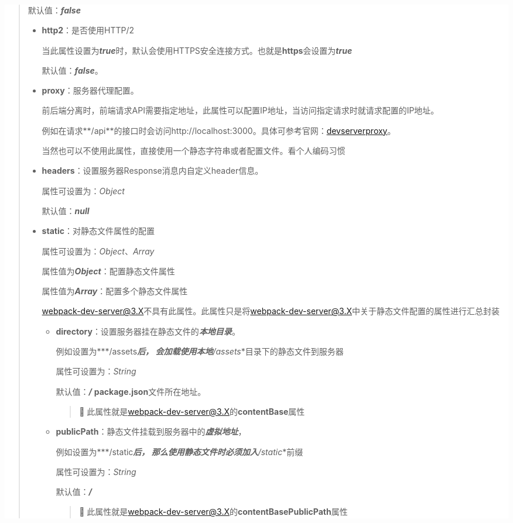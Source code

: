 >   默认值：***false***
>
> 
>
> * **http2**：是否使用HTTP/2
>
>   当此属性设置为***true***时，默认会使用HTTPS安全连接方式。也就是**https**会设置为***true***
>
>   默认值：***false***。
>
> 
>
> * **proxy**：服务器代理配置。
>
>   前后端分离时，前端请求API需要指定地址，此属性可以配置IP地址，当访问指定请求时就请求配置的IP地址。
>
>   例如在请求**/api**的接口时会访问http://localhost:3000。具体可参考官网：[devserverproxy](https://webpack.js.org/configuration/dev-server/#devserverproxy)。
>
>   当然也可以不使用此属性，直接使用一个静态字符串或者配置文件。看个人编码习惯
>
> 
>
> * **headers**：设置服务器Response消息内自定义header信息。
>
>   属性可设置为：*Object*
>
>   默认值：***null***
>
> 
>
> * **static**：对静态文件属性的配置
>
>   属性可设置为：*Object*、*Array*
>
>   属性值为***Object***：配置静态文件属性
>
>   属性值为***Array***：配置多个静态文件属性
>
>   <font style="color:cornflowerblue">webpack-dev-server@3.X</font>不具有此属性。此属性只是将<font style="color:cornflowerblue">webpack-dev-server@3.X</font>中关于静态文件配置的属性进行汇总封装
>
>   - **directory**：设置服务器挂在静态文件的***本地目录***。
>
>     例如设置为***/assets***后， 会加载使用本地**/assets**目录下的静态文件到服务器
>
>     属性可设置为：*String*
>
>     默认值：***/***      **package.json**文件所在地址。
>
>     > :whale2: 此属性就是<font style="color:cornflowerblue">webpack-dev-server@3.X</font>的**contentBase**属性
>
>   - **publicPath**：静态文件挂载到服务器中的***虚拟地址***，
>
>     例如设置为***/static***后， 那么使用静态文件时必须加入**/static**前缀
>
>     属性可设置为：*String*
>
>     默认值：***/***      
>
>     > :whale2: 此属性就是<font style="color:cornflowerblue">webpack-dev-server@3.X</font>的**contentBasePublicPath**属性
>